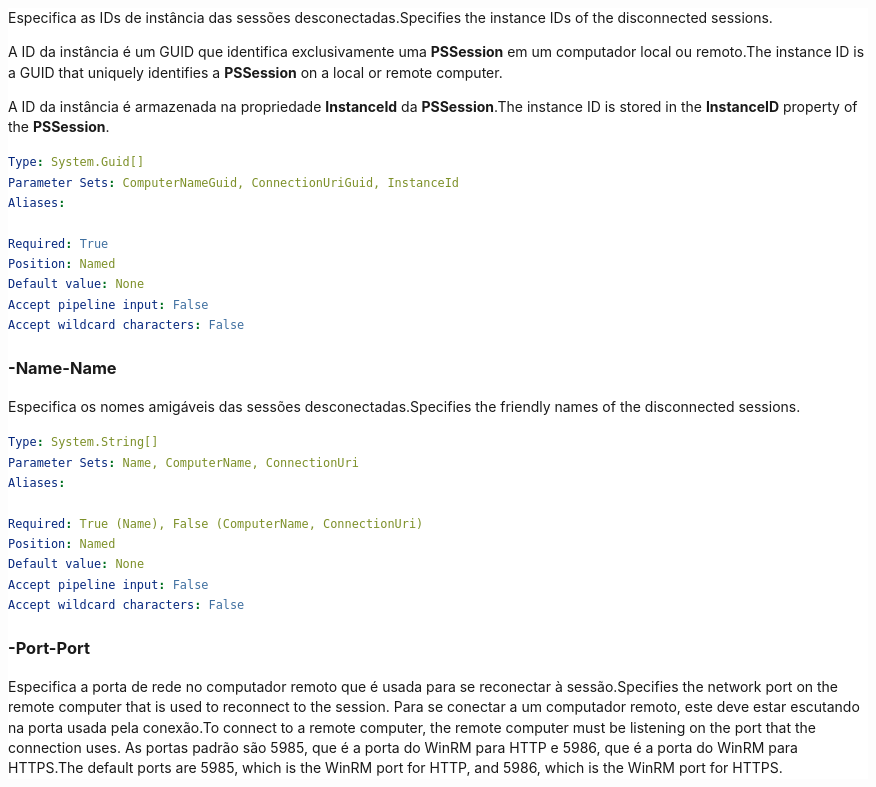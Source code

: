 <span data-ttu-id="d5e13-241">Especifica as IDs de instância das sessões desconectadas.</span><span class="sxs-lookup"><span data-stu-id="d5e13-241">Specifies the instance IDs of the disconnected sessions.</span></span>

<span data-ttu-id="d5e13-242">A ID da instância é um GUID que identifica exclusivamente uma **PSSession** em um computador local ou remoto.</span><span class="sxs-lookup"><span data-stu-id="d5e13-242">The instance ID is a GUID that uniquely identifies a **PSSession** on a local or remote computer.</span></span>

<span data-ttu-id="d5e13-243">A ID da instância é armazenada na propriedade **InstanceId** da **PSSession**.</span><span class="sxs-lookup"><span data-stu-id="d5e13-243">The instance ID is stored in the **InstanceID** property of the **PSSession**.</span></span>

```yaml
Type: System.Guid[]
Parameter Sets: ComputerNameGuid, ConnectionUriGuid, InstanceId
Aliases:

Required: True
Position: Named
Default value: None
Accept pipeline input: False
Accept wildcard characters: False
```

### <span data-ttu-id="d5e13-244">-Name</span><span class="sxs-lookup"><span data-stu-id="d5e13-244">-Name</span></span>

<span data-ttu-id="d5e13-245">Especifica os nomes amigáveis das sessões desconectadas.</span><span class="sxs-lookup"><span data-stu-id="d5e13-245">Specifies the friendly names of the disconnected sessions.</span></span>

```yaml
Type: System.String[]
Parameter Sets: Name, ComputerName, ConnectionUri
Aliases:

Required: True (Name), False (ComputerName, ConnectionUri)
Position: Named
Default value: None
Accept pipeline input: False
Accept wildcard characters: False
```

### <span data-ttu-id="d5e13-246">-Port</span><span class="sxs-lookup"><span data-stu-id="d5e13-246">-Port</span></span>

<span data-ttu-id="d5e13-247">Especifica a porta de rede no computador remoto que é usada para se reconectar à sessão.</span><span class="sxs-lookup"><span data-stu-id="d5e13-247">Specifies the network port on the remote computer that is used to reconnect to the session.</span></span> <span data-ttu-id="d5e13-248">Para se conectar a um computador remoto, este deve estar escutando na porta usada pela conexão.</span><span class="sxs-lookup"><span data-stu-id="d5e13-248">To connect to a remote computer, the remote computer must be listening on the port that the connection uses.</span></span> <span data-ttu-id="d5e13-249">As portas padrão são 5985, que é a porta do WinRM para HTTP e 5986, que é a porta do WinRM para HTTPS.</span><span class="sxs-lookup"><span data-stu-id="d5e13-249">The default ports are 5985, which is the WinRM port for HTTP, and 5986, which is the WinRM port for HTTPS.</span></span>
